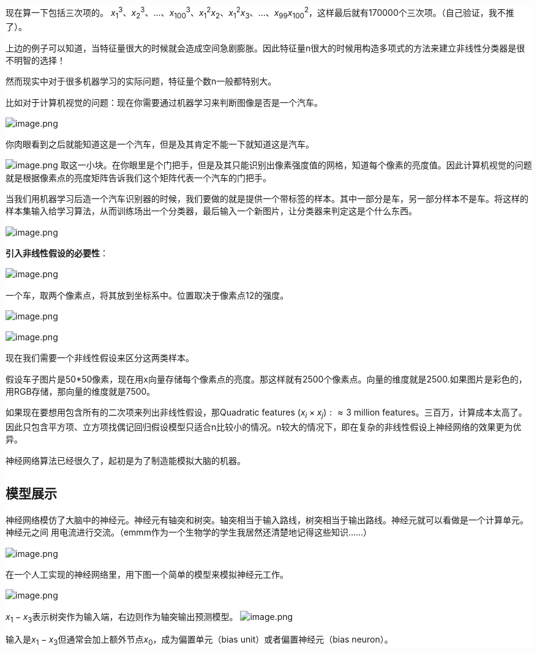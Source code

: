 现在算一下包括三次项的。
$x_1^3、x_2^3、...、x_{100}^3、x_1^2x_2、x_1^2x_3、...、x_{99}x_{100}^2$，这样最后就有170000个三次项。（自己验证，我不推了）。

上边的例子可以知道，当特征量很大的时候就会造成空间急剧膨胀。因此特征量n很大的时候用构造多项式的方法来建立非线性分类器是很不明智的选择！

然而现实中对于很多机器学习的实际问题，特征量个数n一般都特别大。

比如对于计算机视觉的问题：现在你需要通过机器学习来判断图像是否是一个汽车。

![image.png](https://p1-juejin.byteimg.com/tos-cn-i-k3u1fbpfcp/7893fc45db564a0f9079589219ded95a~tplv-k3u1fbpfcp-watermark.image)

你肉眼看到之后就能知道这是一个汽车，但是及其肯定不能一下就知道这是汽车。

![image.png](https://p3-juejin.byteimg.com/tos-cn-i-k3u1fbpfcp/0fef8e38c6c5492caf2aa1eeaa11df53~tplv-k3u1fbpfcp-watermark.image)
取这一小块。在你眼里是个门把手，但是及其只能识别出像素强度值的网格，知道每个像素的亮度值。因此计算机视觉的问题就是根据像素点的亮度矩阵告诉我们这个矩阵代表一个汽车的门把手。

当我们用机器学习后造一个汽车识别器的时候，我们要做的就是提供一个带标签的样本。其中一部分是车，另一部分样本不是车。将这样的样本集输入给学习算法，从而训练场出一个分类器，最后输入一个新图片，让分类器来判定这是个什么东西。

![image.png](https://p1-juejin.byteimg.com/tos-cn-i-k3u1fbpfcp/4119144c22c642f0ae6d56528f88e263~tplv-k3u1fbpfcp-watermark.image)

**引入非线性假设的必要性**：

![image.png](https://p3-juejin.byteimg.com/tos-cn-i-k3u1fbpfcp/ddebc2e16f3749949b46bfd12315f69b~tplv-k3u1fbpfcp-watermark.image)

一个车，取两个像素点，将其放到坐标系中。位置取决于像素点12的强度。

![image.png](https://p9-juejin.byteimg.com/tos-cn-i-k3u1fbpfcp/d88c775650b64ac9be3d9bceafb0e338~tplv-k3u1fbpfcp-watermark.image)

![image.png](https://p3-juejin.byteimg.com/tos-cn-i-k3u1fbpfcp/259dcebb4cbd4358b9854fc17f3aa054~tplv-k3u1fbpfcp-watermark.image)

现在我们需要一个非线性假设来区分这两类样本。

假设车子图片是50\*50像素，现在用x向量存储每个像素点的亮度。那这样就有2500个像素点。向量的维度就是2500.如果图片是彩色的，用RGB存储，那向量的维度就是7500。

如果现在要想用包含所有的二次项来列出非线性假设，那Quadratic features $\left(x_{i} \times x_{j}\right): \approx 3$ million features。三百万，计算成本太高了。因此只包含平方项、立方项找偶记回归假设模型只适合n比较小的情况。n较大的情况下，即在复杂的非线性假设上神经网络的效果更为优异。

神经网络算法已经很久了，起初是为了制造能模拟大脑的机器。

## 模型展示

神经网络模仿了大脑中的神经元。神经元有轴突和树突。轴突相当于输入路线，树突相当于输出路线。神经元就可以看做是一个计算单元。神经元之间
用电流进行交流。（emmm作为一个生物学的学生我居然还清楚地记得这些知识……）

![image.png](https://p6-juejin.byteimg.com/tos-cn-i-k3u1fbpfcp/248231bf99bb4b40ad28fe34ee4af281~tplv-k3u1fbpfcp-watermark.image)

在一个人工实现的神经网络里，用下图一个简单的模型来模拟神经元工作。

![image.png](https://p9-juejin.byteimg.com/tos-cn-i-k3u1fbpfcp/f9ade2333ef643aab56be7bdf73f5b4b~tplv-k3u1fbpfcp-watermark.image)

$x_1-x_3$表示树突作为输入端，右边则作为轴突输出预测模型。
![image.png](https://p6-juejin.byteimg.com/tos-cn-i-k3u1fbpfcp/af48631fbf7b4b46b9993ce07b737e43~tplv-k3u1fbpfcp-watermark.image)

输入是$x_1-x_3$但通常会加上额外节点$x_0$，成为偏置单元（bias unit）或者偏置神经元（bias neuron）。
